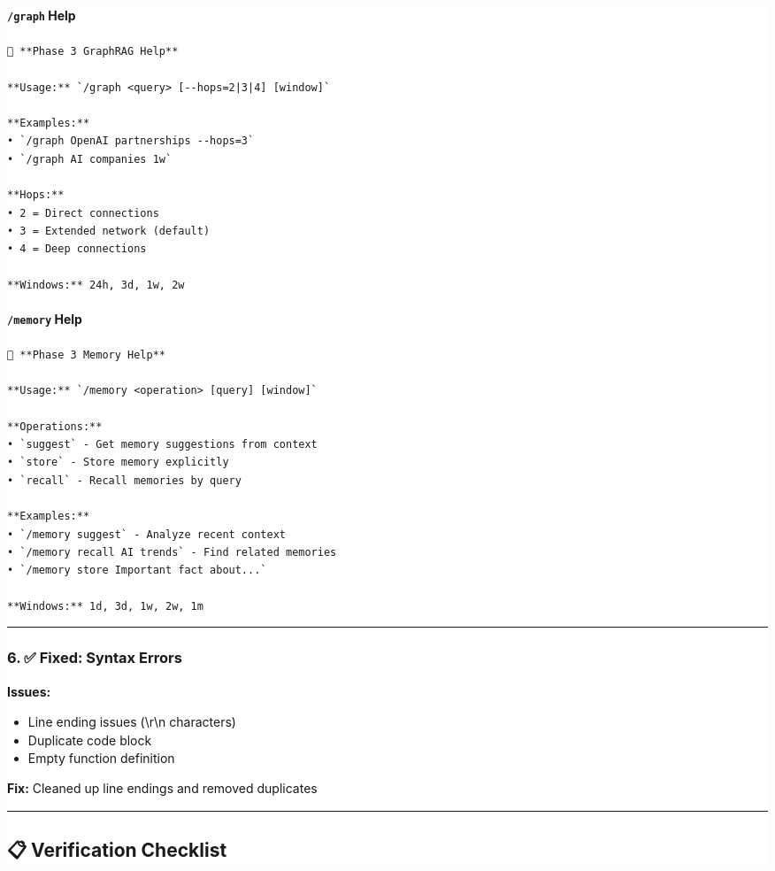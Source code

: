 #### `/graph` Help
```
🧭 **Phase 3 GraphRAG Help**

**Usage:** `/graph <query> [--hops=2|3|4] [window]`

**Examples:**
• `/graph OpenAI partnerships --hops=3`
• `/graph AI companies 1w`

**Hops:**
• 2 = Direct connections
• 3 = Extended network (default)
• 4 = Deep connections

**Windows:** 24h, 3d, 1w, 2w
```

#### `/memory` Help
```
🧠 **Phase 3 Memory Help**

**Usage:** `/memory <operation> [query] [window]`

**Operations:**
• `suggest` - Get memory suggestions from context
• `store` - Store memory explicitly
• `recall` - Recall memories by query

**Examples:**
• `/memory suggest` - Analyze recent context
• `/memory recall AI trends` - Find related memories
• `/memory store Important fact about...`

**Windows:** 1d, 3d, 1w, 2w, 1m
```

---

### 6. ✅ Fixed: Syntax Errors

**Issues:**
- Line ending issues (\r\n characters)
- Duplicate code block
- Empty function definition

**Fix:** Cleaned up line endings and removed duplicates

---

## 📋 Verification Checklist

